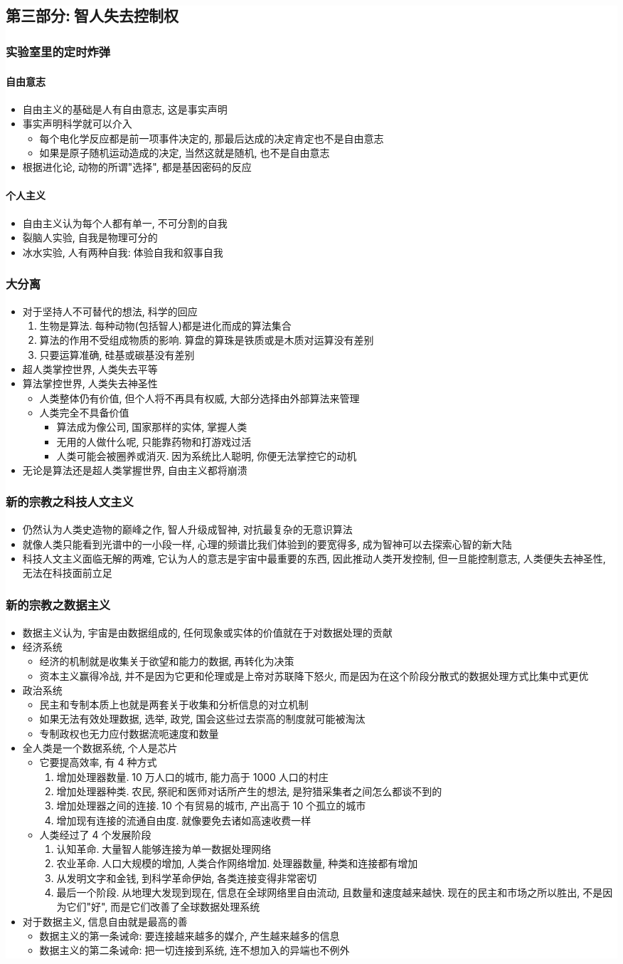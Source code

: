 

## 第三部分: 智人失去控制权

### 实验室里的定时炸弹

#### 自由意志

- 自由主义的基础是人有自由意志, 这是事实声明
- 事实声明科学就可以介入
  - 每个电化学反应都是前一项事件决定的, 那最后达成的决定肯定也不是自由意志
  - 如果是原子随机运动造成的决定, 当然这就是随机, 也不是自由意志
- 根据进化论, 动物的所谓"选择", 都是基因密码的反应

#### 个人主义

- 自由主义认为每个人都有单一, 不可分割的自我
- 裂脑人实验, 自我是物理可分的
- 冰水实验, 人有两种自我: 体验自我和叙事自我

### 大分离

- 对于坚持人不可替代的想法, 科学的回应
  1. 生物是算法. 每种动物(包括智人)都是进化而成的算法集合
  2. 算法的作用不受组成物质的影响. 算盘的算珠是铁质或是木质对运算没有差别
  3. 只要运算准确, 硅基或碳基没有差别
- 超人类掌控世界, 人类失去平等
- 算法掌控世界, 人类失去神圣性
  - 人类整体仍有价值, 但个人将不再具有权威, 大部分选择由外部算法来管理
  - 人类完全不具备价值
    - 算法成为像公司, 国家那样的实体, 掌握人类
    - 无用的人做什么呢, 只能靠药物和打游戏过活
    - 人类可能会被圈养或消灭. 因为系统比人聪明, 你便无法掌控它的动机
- 无论是算法还是超人类掌握世界, 自由主义都将崩溃

### 新的宗教之科技人文主义

- 仍然认为人类史造物的巅峰之作, 智人升级成智神, 对抗最复杂的无意识算法
- 就像人类只能看到光谱中的一小段一样, 心理的频谱比我们体验到的要宽得多, 成为智神可以去探索心智的新大陆
- 科技人文主义面临无解的两难, 它认为人的意志是宇宙中最重要的东西, 因此推动人类开发控制, 但一旦能控制意志, 人类便失去神圣性, 无法在科技面前立足

### 新的宗教之数据主义

- 数据主义认为, 宇宙是由数据组成的, 任何现象或实体的价值就在于对数据处理的贡献
- 经济系统
  - 经济的机制就是收集关于欲望和能力的数据, 再转化为决策
  - 资本主义赢得冷战, 并不是因为它更和伦理或是上帝对苏联降下怒火, 而是因为在这个阶段分散式的数据处理方式比集中式更优
- 政治系统
  - 民主和专制本质上也就是两套关于收集和分析信息的对立机制
  - 如果无法有效处理数据, 选举, 政党, 国会这些过去崇高的制度就可能被淘汰
  - 专制政权也无力应付数据流呃速度和数量
- 全人类是一个数据系统, 个人是芯片
  - 它要提高效率, 有 4 种方式
    1. 增加处理器数量. 10 万人口的城市, 能力高于 1000 人口的村庄
    2. 增加处理器种类. 农民, 祭祀和医师对话所产生的想法, 是狩猎采集者之间怎么都谈不到的
    3. 增加处理器之间的连接. 10 个有贸易的城市, 产出高于 10 个孤立的城市
    4. 增加现有连接的流通自由度. 就像要免去诸如高速收费一样
  - 人类经过了 4 个发展阶段
    1. 认知革命. 大量智人能够连接为单一数据处理网络
    2. 农业革命. 人口大规模的增加, 人类合作网络增加. 处理器数量, 种类和连接都有增加
    3. 从发明文字和金钱, 到科学革命伊始, 各类连接变得非常密切
    4. 最后一个阶段. 从地理大发现到现在, 信息在全球网络里自由流动, 且数量和速度越来越快. 现在的民主和市场之所以胜出, 不是因为它们"好", 而是它们改善了全球数据处理系统
- 对于数据主义, 信息自由就是最高的善
  - 数据主义的第一条诫命: 要连接越来越多的媒介, 产生越来越多的信息
  - 数据主义的第二条诫命: 把一切连接到系统, 连不想加入的异端也不例外